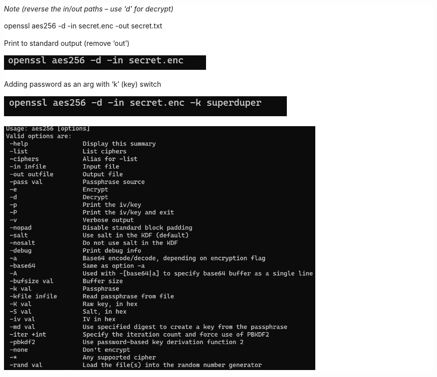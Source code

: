 *Note (reverse the in/out paths – use ‘d’ for decrypt)*

openssl aes256 -d -in secret.enc -out secret.txt

Print to standard output (remove ‘out’)

<img src="./media/image52.png"
style="width:4.21934in;height:0.30213in" />

Adding password as an arg with ‘k’ (key) switch

<img src="./media/image53.png"
style="width:5.90707in;height:0.41672in" />

<img src="./media/image54.png" style="width:6.5in;height:5.09861in"
alt="Text Description automatically generated" />
